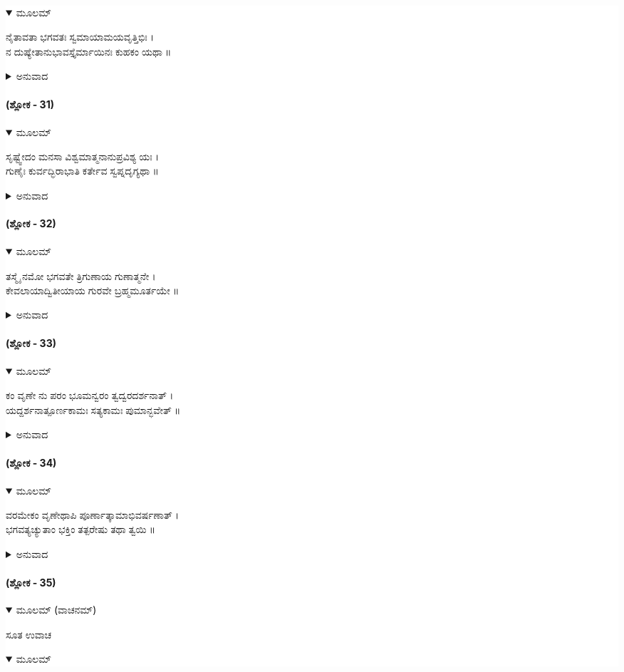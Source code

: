 
<details open><summary>ಮೂಲಮ್</summary>

ನೈತಾವತಾ ಭಗವತಃ ಸ್ವಮಾಯಾಮಯವೃತ್ತಿಭಿಃ ।  
ನ ದುಷ್ಯೇತಾನುಭಾವಸ್ತೈರ್ಮಾಯಿನಃ ಕುಹಕಂ ಯಥಾ ॥
</details>

<details><summary>ಅನುವಾದ</summary></details>

#### (ಶ್ಲೋಕ - 31)


<details open><summary>ಮೂಲಮ್</summary>

ಸೃಷ್ಟ್ವೇದಂ ಮನಸಾ ವಿಶ್ವಮಾತ್ಮನಾನುಪ್ರವಿಶ್ಯ ಯಃ ।  
ಗುಣೈಃ ಕುರ್ವದ್ಭಿರಾಭಾತಿ ಕರ್ತೇವ ಸ್ವಪ್ನದೃಗ್ಯಥಾ ॥
</details>

<details><summary>ಅನುವಾದ</summary></details>

#### (ಶ್ಲೋಕ - 32)


<details open><summary>ಮೂಲಮ್</summary>

ತಸ್ಮೈ ನಮೋ ಭಗವತೇ ತ್ರಿಗುಣಾಯ ಗುಣಾತ್ಮನೇ ।  
ಕೇವಲಾಯಾದ್ವಿತೀಯಾಯ ಗುರವೇ ಬ್ರಹ್ಮಮೂರ್ತಯೇ ॥
</details>

<details><summary>ಅನುವಾದ</summary></details>

#### (ಶ್ಲೋಕ - 33)


<details open><summary>ಮೂಲಮ್</summary>

ಕಂ ವೃಣೇ ನು ಪರಂ ಭೂಮನ್ವರಂ ತ್ವದ್ವರದರ್ಶನಾತ್ ।  
ಯದ್ದರ್ಶನಾತ್ಪೂರ್ಣಕಾಮಃ ಸತ್ಯಕಾಮಃ ಪುಮಾನ್ಭವೇತ್  ॥
</details>

<details><summary>ಅನುವಾದ</summary></details>

#### (ಶ್ಲೋಕ - 34)


<details open><summary>ಮೂಲಮ್</summary>

ವರಮೇಕಂ ವೃಣೇಥಾಪಿ ಪೂರ್ಣಾತ್ಕಾಮಾಭಿವರ್ಷಣಾತ್ ।  
ಭಗವತ್ಯಚ್ಯುತಾಂ ಭಕ್ತಿಂ ತತ್ಪರೇಷು ತಥಾ ತ್ವಯಿ ॥
</details>

<details><summary>ಅನುವಾದ</summary></details>

#### (ಶ್ಲೋಕ - 35)


<details open><summary>ಮೂಲಮ್ (ವಾಚನಮ್)</summary>

ಸೂತ ಉವಾಚ
</details>

<details open><summary>ಮೂಲಮ್</summary>
